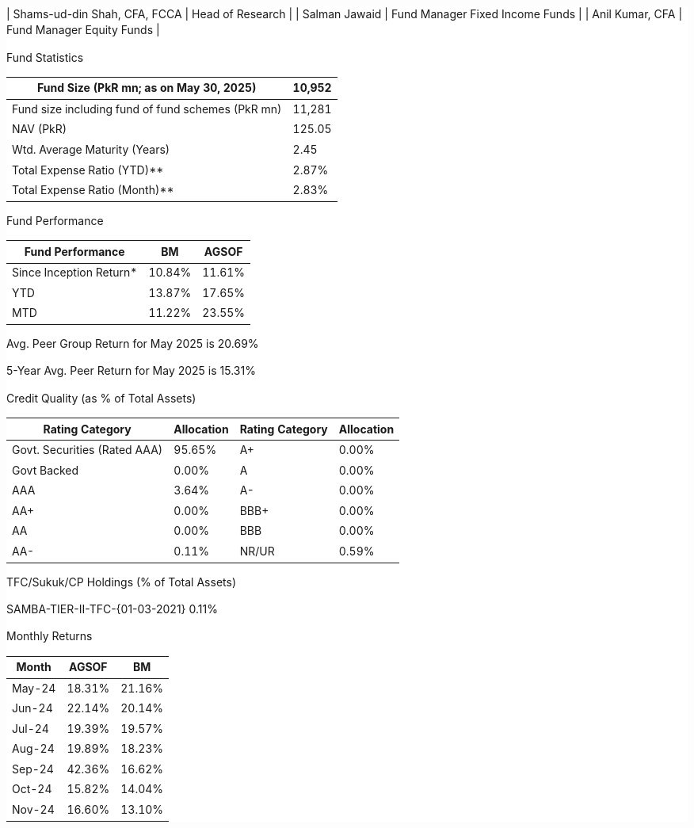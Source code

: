 | Shams-ud-din Shah, CFA, FCCA | Head of Research                |
| Salman Jawaid                | Fund Manager Fixed Income Funds |
| Anil Kumar, CFA              | Fund Manager Equity Funds       |

Fund Statistics

| Fund Size (PkR mn; as on May 30, 2025)            | 10,952 |
| ------------------------------------------------- | ------ |
| Fund size including fund of fund schemes (PkR mn) | 11,281 |
| NAV (PkR)                                         | 125.05 |
| Wtd. Average Maturity (Years)                     | 2.45   |
| Total Expense Ratio (YTD)\*\*                     | 2.87%  |
| Total Expense Ratio (Month)\*\*                   | 2.83%  |

Fund Performance

| Fund Performance         | BM     | AGSOF  |
| ------------------------ | ------ | ------ |
| Since Inception Return\* | 10.84% | 11.61% |
| YTD                      | 13.87% | 17.65% |
| MTD                      | 11.22% | 23.55% |

Avg. Peer Group Return for May 2025 is 20.69%

5-Year Avg. Peer Return for May 2025 is 15.31%

Credit Quality (as % of Total Assets)

| Rating Category              | Allocation | Rating Category | Allocation |
| ---------------------------- | ---------- | --------------- | ---------- |
| Govt. Securities (Rated AAA) | 95.65%     | A+              | 0.00%      |
| Govt Backed                  | 0.00%      | A               | 0.00%      |
| AAA                          | 3.64%      | A-              | 0.00%      |
| AA+                          | 0.00%      | BBB+            | 0.00%      |
| AA                           | 0.00%      | BBB             | 0.00%      |
| AA-                          | 0.11%      | NR/UR           | 0.59%      |

TFC/Sukuk/CP Holdings (% of Total Assets)

SAMBA-TIER-II-TFC-{01-03-2021} 0.11%

Monthly Returns

| Month  | AGSOF  | BM     |
| ------ | ------ | ------ |
| May-24 | 18.31% | 21.16% |
| Jun-24 | 22.14% | 20.14% |
| Jul-24 | 19.39% | 19.57% |
| Aug-24 | 19.89% | 18.23% |
| Sep-24 | 42.36% | 16.62% |
| Oct-24 | 15.82% | 14.04% |
| Nov-24 | 16.60% | 13.10% |